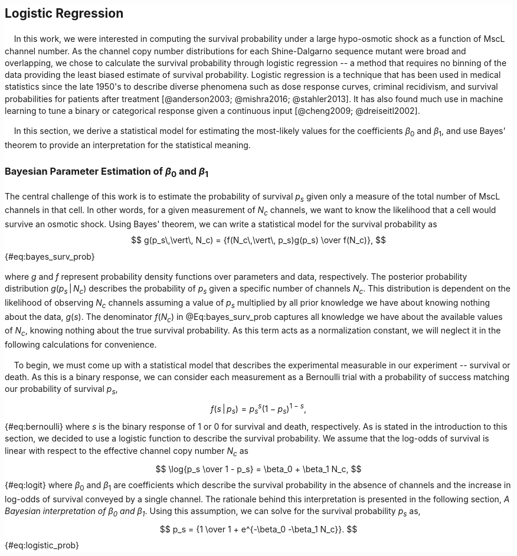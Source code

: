 
## Logistic Regression

&nbsp;&nbsp;&nbsp;&nbsp;In this work, we were interested in computing the
survival probability under a large hypo-osmotic shock as a function of MscL
channel number. As the channel copy number distributions for each
Shine-Dalgarno sequence mutant were broad and overlapping, we chose to
calculate the survival probability through logistic regression -- a method
that requires no binning of the data providing the least biased estimate of
survival probability. Logistic regression is a technique that has been used
in medical statistics since the late 1950's to describe diverse phenomena
such as dose response curves, criminal recidivism, and survival probabilities
for patients after treatment [@anderson2003; @mishra2016; @stahler2013]. It
has also found much use in machine learning to tune a binary or categorical
response given a continuous input [@cheng2009; @dreiseitl2002].

&nbsp;&nbsp;&nbsp;&nbsp;In this section, we derive a statistical model for
estimating the most-likely values for the coefficients $\beta_0$ and
$\beta_1$, and use Bayes' theorem to provide an interpretation for the
statistical meaning.

### Bayesian Parameter Estimation of $\beta_0$ and $\beta_1$ 

The central challenge of this work is to estimate the
probability of survival $p_s$ given only a measure of the total number of
MscL channels in that cell. In other words, for a given measurement of $N_c$
channels, we want to know the likelihood that a cell would survive an osmotic
shock. Using Bayes' theorem, we can write a statistical model for the
survival probability as
$$
g(p_s\,\vert\, N_c) = {f(N_c\,\vert\, p_s)g(p_s) \over f(N_c)},
$${#eq:bayes_surv_prob}

where $g$ and $f$ represent probability density functions over parameters and
data, respectively. The posterior probability distribution $g(p_s\,\vert\,
N_c)$ describes the probability of $p_s$ given a specific number of channels
$N_c$. This distribution is dependent on the likelihood of observing $N_c$
channels assuming a value of $p_s$ multiplied by all prior knowledge we have
about knowing nothing about the data, $g(s)$. The denominator $f(N_c)$ in
@Eq:bayes_surv_prob captures all knowledge we have about the available
values of $N_c$, knowing nothing about the true survival probability. As this
term acts as a normalization constant, we will neglect it in the following
calculations for convenience.

&nbsp;&nbsp;&nbsp;&nbsp;To begin, we must come up with a statistical model
that describes the experimental measurable in our experiment -- survival or
death. As this is a binary response, we can consider each measurement as a
Bernoulli trial with a probability of success matching our probability of
survival $p_s$, $$ f(s\, \vert\, p_s) = p_s^s(1 - p_s)^{1-s},
$${#eq:bernoulli} where $s$ is the binary response of $1$ or $0$ for survival
and death, respectively. As is stated in the introduction to this section, we
decided to use a logistic function to describe the survival probability. We
assume that the log-odds of survival is linear with respect to the effective
channel copy number $N_c$ as $$ \log{p_s \over 1 - p_s} = \beta_0 + \beta_1
N_c, $${#eq:logit} where $\beta_0$ and $\beta_1$ are coefficients which
describe the survival probability in the absence of channels and the increase
in log-odds of survival conveyed by a single channel. The rationale behind
this interpretation is presented in the following section, *A Bayesian
interpretation of $\beta_0$ and $\beta_1$*. Using this assumption, we can
solve for the survival probability $p_s$ as, $$ p_s = {1 \over 1 +
e^{-\beta_0 -\beta_1 N_c}}. $${#eq:logistic_prob}

